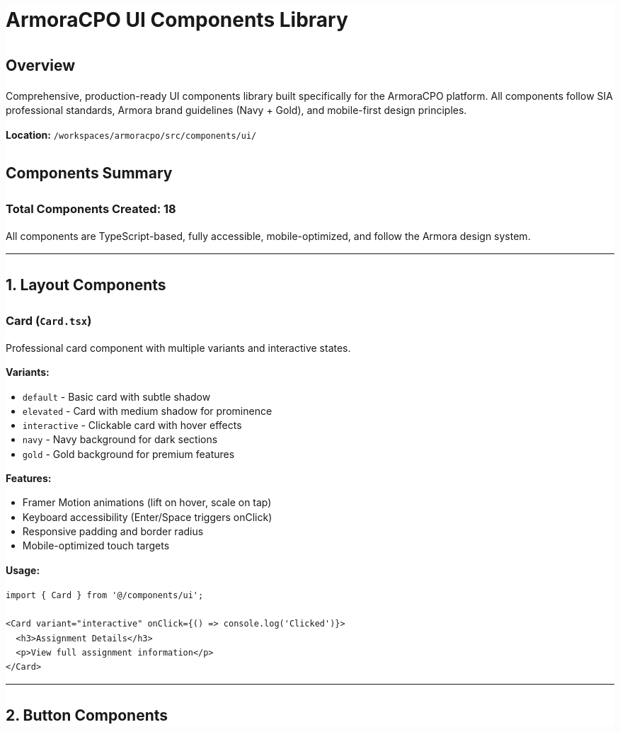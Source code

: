 # ArmoraCPO UI Components Library

## Overview

Comprehensive, production-ready UI components library built specifically for the ArmoraCPO platform. All components follow SIA professional standards, Armora brand guidelines (Navy + Gold), and mobile-first design principles.

**Location:** `/workspaces/armoracpo/src/components/ui/`

## Components Summary

### Total Components Created: 18

All components are TypeScript-based, fully accessible, mobile-optimized, and follow the Armora design system.

---

## 1. Layout Components

### Card (`Card.tsx`)
Professional card component with multiple variants and interactive states.

**Variants:**
- `default` - Basic card with subtle shadow
- `elevated` - Card with medium shadow for prominence
- `interactive` - Clickable card with hover effects
- `navy` - Navy background for dark sections
- `gold` - Gold background for premium features

**Features:**
- Framer Motion animations (lift on hover, scale on tap)
- Keyboard accessibility (Enter/Space triggers onClick)
- Responsive padding and border radius
- Mobile-optimized touch targets

**Usage:**
```tsx
import { Card } from '@/components/ui';

<Card variant="interactive" onClick={() => console.log('Clicked')}>
  <h3>Assignment Details</h3>
  <p>View full assignment information</p>
</Card>
```

---

## 2. Button Components
